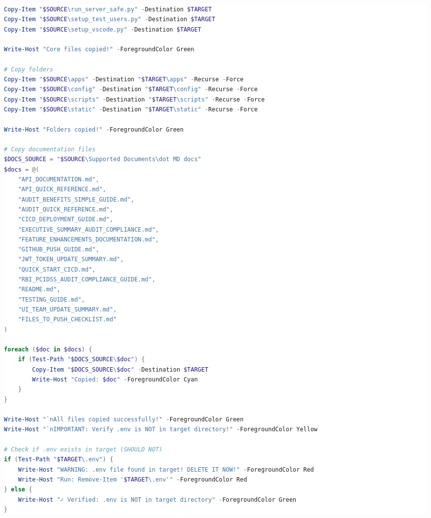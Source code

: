 ```powershell
Copy-Item "$SOURCE\run_server_safe.py" -Destination $TARGET
Copy-Item "$SOURCE\setup_test_users.py" -Destination $TARGET
Copy-Item "$SOURCE\setup_vscode.py" -Destination $TARGET

Write-Host "Core files copied!" -ForegroundColor Green

# Copy folders
Copy-Item "$SOURCE\apps" -Destination "$TARGET\apps" -Recurse -Force
Copy-Item "$SOURCE\config" -Destination "$TARGET\config" -Recurse -Force
Copy-Item "$SOURCE\scripts" -Destination "$TARGET\scripts" -Recurse -Force
Copy-Item "$SOURCE\static" -Destination "$TARGET\static" -Recurse -Force

Write-Host "Folders copied!" -ForegroundColor Green

# Copy documentation files
$DOCS_SOURCE = "$SOURCE\Supported Documents\dot MD docs"
$docs = @(
    "API_DOCUMENTATION.md",
    "API_QUICK_REFERENCE.md",
    "AUDIT_BENEFITS_SIMPLE_GUIDE.md",
    "AUDIT_QUICK_REFERENCE.md",
    "CICD_DEPLOYMENT_GUIDE.md",
    "EXECUTIVE_SUMMARY_AUDIT_COMPLIANCE.md",
    "FEATURE_ENHANCEMENTS_DOCUMENTATION.md",
    "GITHUB_PUSH_GUIDE.md",
    "JWT_TOKEN_UPDATE_SUMMARY.md",
    "QUICK_START_CICD.md",
    "RBI_PCIDSS_AUDIT_COMPLIANCE_GUIDE.md",
    "README.md",
    "TESTING_GUIDE.md",
    "UI_TEAM_UPDATE_SUMMARY.md",
    "FILES_TO_PUSH_CHECKLIST.md"
)

foreach ($doc in $docs) {
    if (Test-Path "$DOCS_SOURCE\$doc") {
        Copy-Item "$DOCS_SOURCE\$doc" -Destination $TARGET
        Write-Host "Copied: $doc" -ForegroundColor Cyan
    }
}

Write-Host "`nAll files copied successfully!" -ForegroundColor Green
Write-Host "`nIMPORTANT: Verify .env is NOT in target directory!" -ForegroundColor Yellow

# Check if .env exists in target (SHOULD NOT)
if (Test-Path "$TARGET\.env") {
    Write-Host "WARNING: .env file found in target! DELETE IT NOW!" -ForegroundColor Red
    Write-Host "Run: Remove-Item '$TARGET\.env'" -ForegroundColor Red
} else {
    Write-Host "✓ Verified: .env is NOT in target directory" -ForegroundColor Green
}
```
